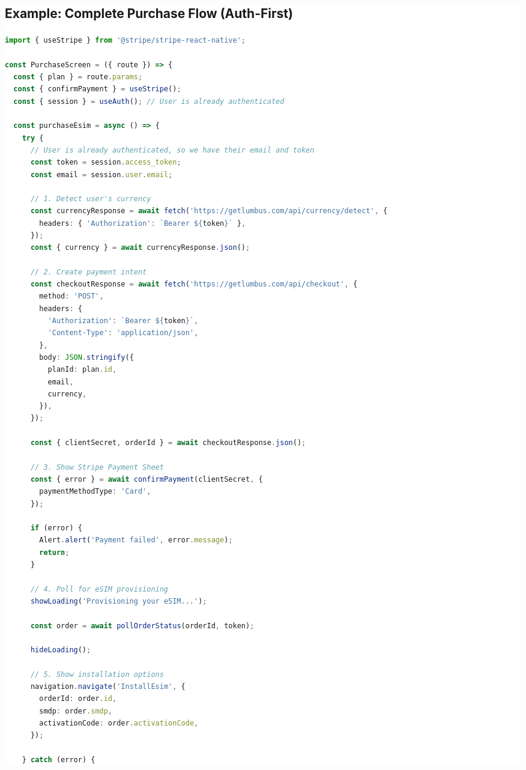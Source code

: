 ## Example: Complete Purchase Flow (Auth-First)

```typescript
import { useStripe } from '@stripe/stripe-react-native';

const PurchaseScreen = ({ route }) => {
  const { plan } = route.params;
  const { confirmPayment } = useStripe();
  const { session } = useAuth(); // User is already authenticated

  const purchaseEsim = async () => {
    try {
      // User is already authenticated, so we have their email and token
      const token = session.access_token;
      const email = session.user.email;

      // 1. Detect user's currency
      const currencyResponse = await fetch('https://getlumbus.com/api/currency/detect', {
        headers: { 'Authorization': `Bearer ${token}` },
      });
      const { currency } = await currencyResponse.json();

      // 2. Create payment intent
      const checkoutResponse = await fetch('https://getlumbus.com/api/checkout', {
        method: 'POST',
        headers: {
          'Authorization': `Bearer ${token}`,
          'Content-Type': 'application/json',
        },
        body: JSON.stringify({
          planId: plan.id,
          email,
          currency,
        }),
      });

      const { clientSecret, orderId } = await checkoutResponse.json();

      // 3. Show Stripe Payment Sheet
      const { error } = await confirmPayment(clientSecret, {
        paymentMethodType: 'Card',
      });

      if (error) {
        Alert.alert('Payment failed', error.message);
        return;
      }

      // 4. Poll for eSIM provisioning
      showLoading('Provisioning your eSIM...');

      const order = await pollOrderStatus(orderId, token);

      hideLoading();

      // 5. Show installation options
      navigation.navigate('InstallEsim', {
        orderId: order.id,
        smdp: order.smdp,
        activationCode: order.activationCode,
      });

    } catch (error) {
```